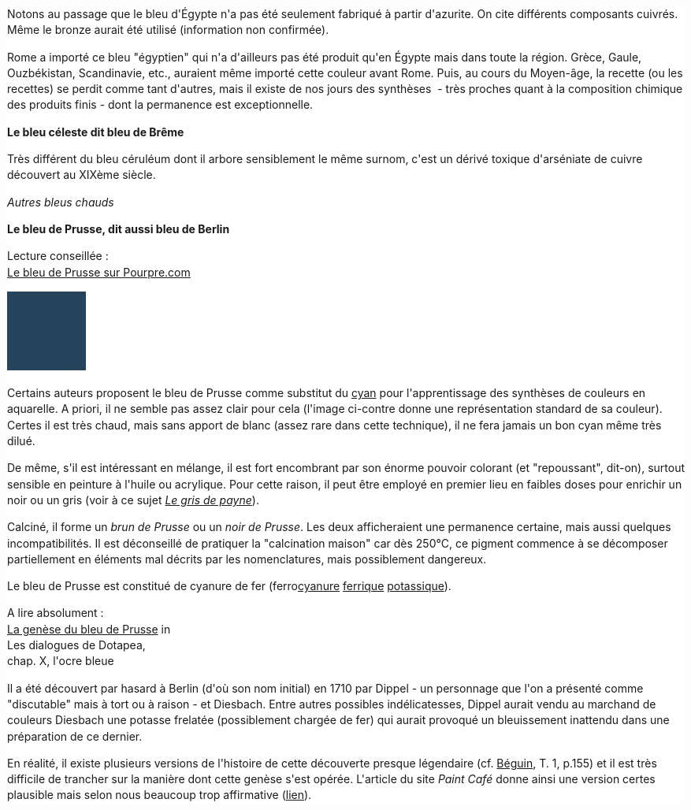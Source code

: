 Notons au passage que le bleu d'Égypte n'a pas été seulement fabriqué à partir d'azurite. On cite différents composants cuivrés. Même le bronze aurait été utilisé (information non confirmée).

Rome a importé ce bleu "égyptien" qui n'a d'ailleurs pas été produit qu'en Égypte mais dans toute la région. Grèce, Gaule, Ouzbékistan, Scandinavie, etc., auraient même importé cette couleur avant Rome. Puis, au cours du Moyen-âge, la recette (ou les recettes) se perdit comme tant d'autres, mais il existe de nos jours des synthèses  - très proches quant à la composition chimique des produits finis - dont la permanence est exceptionnelle.

**Le bleu céleste dit bleu de Brême**

Très différent du bleu céruléum dont il arbore sensiblement le même surnom, c'est un dérivé toxique d'arséniate de cuivre découvert au XIXème siècle.

_Autres bleus chauds_

**Le bleu de Prusse, dit aussi bleu de Berlin**

Lecture conseillée :  
[Le bleu de Prusse sur Pourpre.com](http://pourpre.com/chroma/dico.php?typ=fiche&&ent=prusse)

![](images/bleudeprusse.jpg)

Certains auteurs proposent le bleu de Prusse comme substitut du [cyan](cyancyano.html) pour l'apprentissage des synthèses de couleurs en aquarelle. A priori, il ne semble pas assez clair pour cela (l'image ci-contre donne une représentation standard de sa couleur). Certes il est très chaud, mais sans apport de blanc (assez rare dans cette technique), il ne fera jamais un bon cyan même très dilué.

De même, s'il est intéressant en mélange, il est fort encombrant par son énorme pouvoir colorant (et "repoussant", dit-on), surtout sensible en peinture à l'huile ou acrylique. Pour cette raison, il peut être employé en premier lieu en faibles doses pour enrichir un noir ou un gris (voir à ce sujet _[Le gris de payne](gris.html#payne)_).

Calciné, il forme un _brun de Prusse_ ou un _noir de Prusse_. Les deux afficheraient une permanence certaine, mais aussi quelques incompatibilités. Il est déconseillé de pratiquer la "calcination maison" car dès 250°C, ce pigment commence à se décomposer partiellement en éléments mal décrits par les nomenclatures, mais possiblement dangereux.

Le bleu de Prusse est constitué de cyanure de fer (ferro[cyanure](cyanure.html) [ferrique](ferrique.html) [potassique](potasse.html)).

A lire absolument :  
[La genèse du bleu de Prusse](chap10ocrebleue.html#genesebleudeprusse) in  
Les dialogues de Dotapea,  
chap. X, l'ocre bleue

Il a été découvert par hasard à Berlin (d'où son nom initial) en 1710 par Dippel - un personnage que l'on a présenté comme "discutable" mais à tort ou à raison - et Diesbach. Entre autres possibles indélicatesses, Dippel aurait vendu au marchand de couleurs Diesbach une potasse frelatée (possiblement chargée de fer) qui aurait provoqué un bleuissement inattendu dans une préparation de ce dernier.

En réalité, il existe plusieurs versions de l'histoire de cette découverte presque légendaire (cf. [Béguin](livres.html#beguin), T. 1, p.155) et il est très difficile de trancher sur la manière dont cette genèse s'est opérée. L'article du site _Paint Café_ donne ainsi une version certes plausible mais selon nous beaucoup trop affirmative ([lien](http://www.paintcafe.com/fr/propos/histoire/prusse/)).
